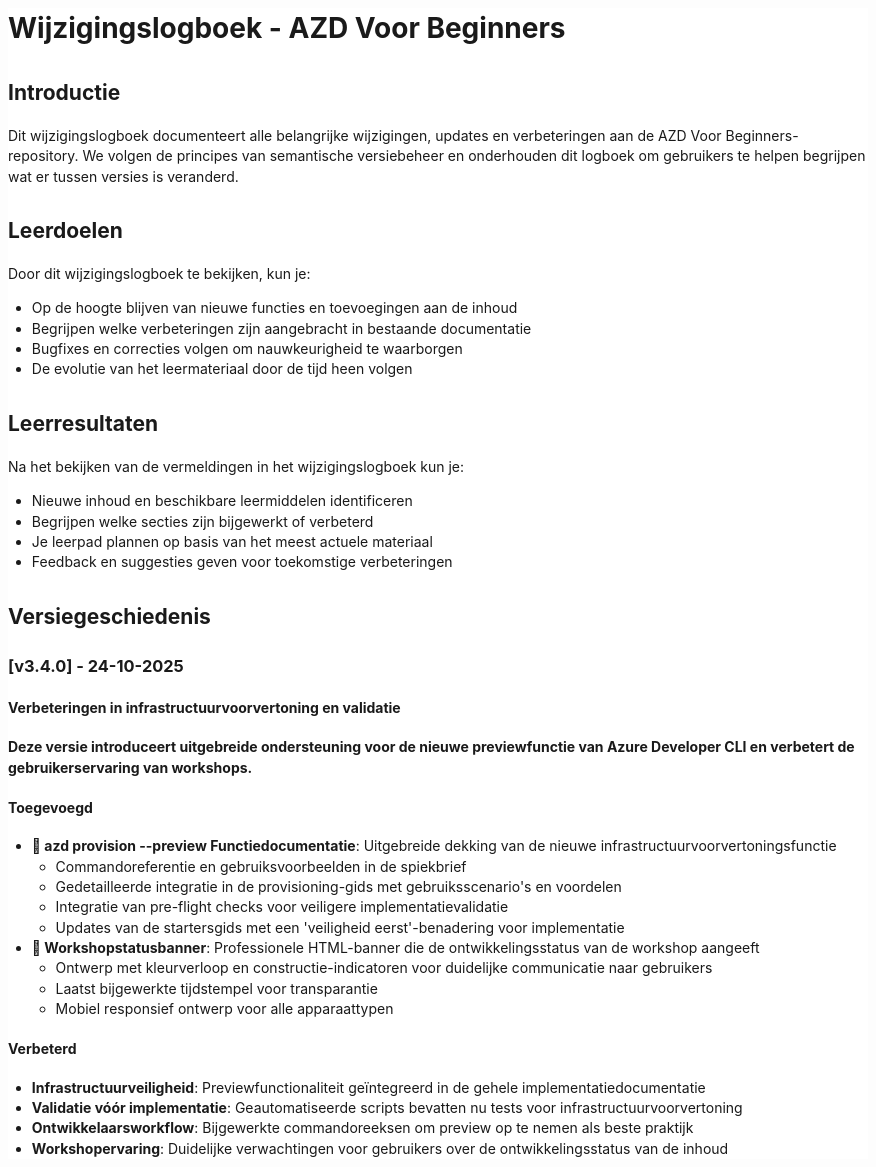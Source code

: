 
# Wijzigingslogboek - AZD Voor Beginners

## Introductie

Dit wijzigingslogboek documenteert alle belangrijke wijzigingen, updates en verbeteringen aan de AZD Voor Beginners-repository. We volgen de principes van semantische versiebeheer en onderhouden dit logboek om gebruikers te helpen begrijpen wat er tussen versies is veranderd.

## Leerdoelen

Door dit wijzigingslogboek te bekijken, kun je:
- Op de hoogte blijven van nieuwe functies en toevoegingen aan de inhoud
- Begrijpen welke verbeteringen zijn aangebracht in bestaande documentatie
- Bugfixes en correcties volgen om nauwkeurigheid te waarborgen
- De evolutie van het leermateriaal door de tijd heen volgen

## Leerresultaten

Na het bekijken van de vermeldingen in het wijzigingslogboek kun je:
- Nieuwe inhoud en beschikbare leermiddelen identificeren
- Begrijpen welke secties zijn bijgewerkt of verbeterd
- Je leerpad plannen op basis van het meest actuele materiaal
- Feedback en suggesties geven voor toekomstige verbeteringen

## Versiegeschiedenis

### [v3.4.0] - 24-10-2025

#### Verbeteringen in infrastructuurvoorvertoning en validatie
**Deze versie introduceert uitgebreide ondersteuning voor de nieuwe previewfunctie van Azure Developer CLI en verbetert de gebruikerservaring van workshops.**

#### Toegevoegd
- **🧪 azd provision --preview Functiedocumentatie**: Uitgebreide dekking van de nieuwe infrastructuurvoorvertoningsfunctie
  - Commandoreferentie en gebruiksvoorbeelden in de spiekbrief
  - Gedetailleerde integratie in de provisioning-gids met gebruiksscenario's en voordelen
  - Integratie van pre-flight checks voor veiligere implementatievalidatie
  - Updates van de startersgids met een 'veiligheid eerst'-benadering voor implementatie
- **🚧 Workshopstatusbanner**: Professionele HTML-banner die de ontwikkelingsstatus van de workshop aangeeft
  - Ontwerp met kleurverloop en constructie-indicatoren voor duidelijke communicatie naar gebruikers
  - Laatst bijgewerkte tijdstempel voor transparantie
  - Mobiel responsief ontwerp voor alle apparaattypen

#### Verbeterd
- **Infrastructuurveiligheid**: Previewfunctionaliteit geïntegreerd in de gehele implementatiedocumentatie
- **Validatie vóór implementatie**: Geautomatiseerde scripts bevatten nu tests voor infrastructuurvoorvertoning
- **Ontwikkelaarsworkflow**: Bijgewerkte commandoreeksen om preview op te nemen als beste praktijk
- **Workshopervaring**: Duidelijke verwachtingen voor gebruikers over de ontwikkelingsstatus van de inhoud
